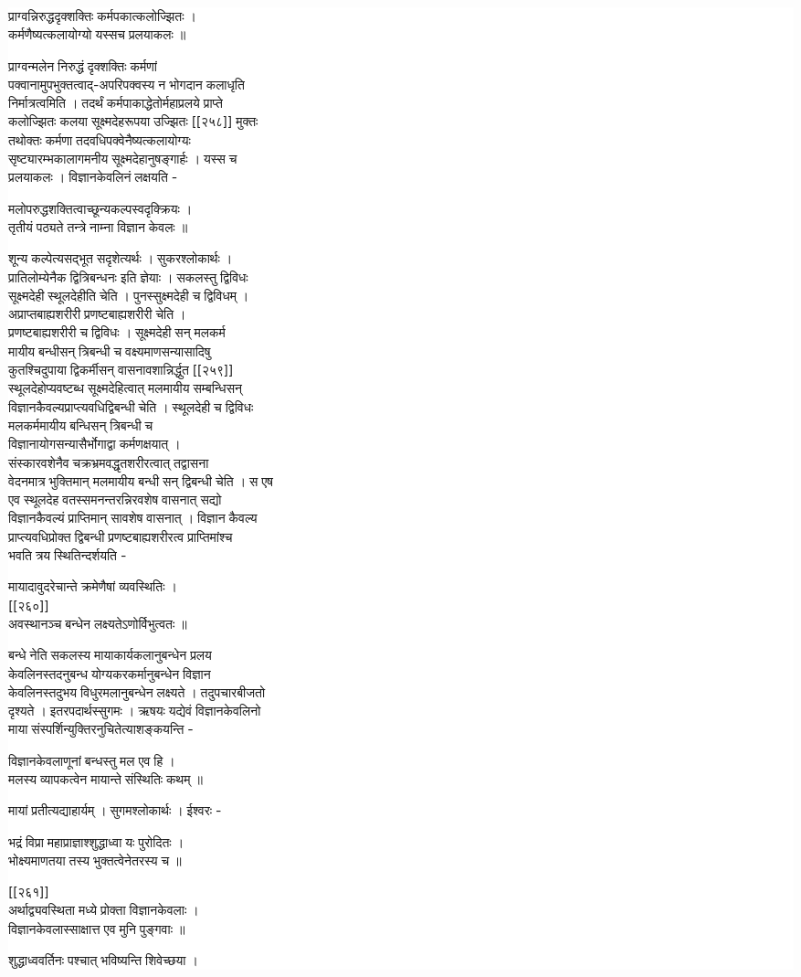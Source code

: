 प्राग्वन्निरुद्धदृक्शक्तिः कर्मपकात्कलोज्झितः ।  
कर्मणैष्यत्कलायोग्यो यस्सच प्रलयाकलः ॥  
  
प्राग्वन्मलेन निरुद्धं दृक्शक्तिः कर्मणां   
पक्वानामुपभुक्तत्वाद्-अपरिपक्वस्य न भोगदान कलाधृति   
निर्मात्रत्वमिति । तदर्थं कर्मपाकाद्धेतोर्महाप्रलये प्राप्ते   
कलोज्झितः कलया सूक्ष्मदेहरूपया उज्झितः [[२५८]] मुक्तः   
तथोक्तः कर्मणा तदवधिपक्वेनैष्यत्कलायोग्यः   
सृष्ट्यारम्भकालागमनीय सूक्ष्मदेहानुषङ्गार्हः । यस्स च   
प्रलयाकलः । विज्ञानकेवलिनं लक्षयति -  
  
मलोपरुद्धशक्तित्वाच्छून्यकल्पस्वदृक्क्रियः ।  
तृतीयं पठ्यते तन्त्रे नाम्ना विज्ञान केवलः ॥  
  
शून्य कल्पेत्यसद्भूत सदृशेत्यर्थः । सुकरश्लोकार्थः ।   
प्रातिलोम्येनैक द्वित्रिबन्धनः इति ज्ञेयाः । सकलस्तु द्विविधः   
सूक्ष्मदेही स्थूलदेहीति चेति । पुनस्सुक्ष्मदेही च द्विविधम् ।   
अप्राप्तबाह्यशरीरी प्रणष्टबाह्यशरीरी चेति ।   
प्रणष्टबाह्यशरीरी च द्विविधः । सूक्ष्मदेही सन् मलकर्म   
मायीय बन्धीसन् त्रिबन्धी च वक्ष्यमाणसन्यासादिषु   
कुतश्चिदुपाया द्विकर्मीसन् वासनावशान्निर्द्धुत [[२५९]]   
स्थूलदेहोप्यवष्टब्ध सूक्ष्मदेहित्वात् मलमायीय सम्बन्धिसन्   
विज्ञानकैवल्यप्राप्त्यवधिद्विबन्धी चेति । स्थूलदेही च द्विविधः   
मलकर्ममायीय बन्धिसन् त्रिबन्धी च   
विज्ञानायोगसन्यासैर्भोगाद्वा कर्मणक्षयात् ।   
संस्कारवशेनैव चक्रभ्रमवद्धृतशरीरत्वात् तद्वासना   
वेदनमात्र भुक्तिमान् मलमायीय बन्धी सन् द्विबन्धी चेति । स एष   
एव स्थूलदेह वतस्समनन्तरन्निरवशेष वासनात् सद्यो   
विज्ञानकैवल्यं प्राप्तिमान् सावशेष वासनात् । विज्ञान कैवल्य   
प्राप्त्यवधिप्रोक्त द्विबन्धी प्रणष्टबाह्यशरीरत्व प्राप्तिमांश्च   
भवति त्रय स्थितिन्दर्शयति -  
  
मायादावुदरेचान्ते क्रमेणैषां व्यवस्थितिः ।  
[[२६०]]   
अवस्थानञ्च बन्धेन लक्ष्यतेऽणोर्विभुत्वतः ॥  
  
बन्धे नेति सकलस्य मायाकार्यकलानुबन्धेन प्रलय   
केवलिनस्तदनुबन्ध योग्यकरकर्मानुबन्धेन विज्ञान   
केवलिनस्तदुभय विधुरमलानुबन्धेन लक्ष्यते । तदुपचारबीजतो   
दृश्यते । इतरपदार्थस्सुगमः । ऋषयः यद्येवं विज्ञानकेवलिनो   
माया संस्पर्शिन्युक्तिरनुचितेत्याशङ्कयन्ति -  
  
विज्ञानकेवलाणूनां बन्धस्तु मल एव हि ।  
मलस्य व्यापकत्वेन मायान्ते संस्थितिः कथम् ॥  
  
मायां प्रतीत्यद्याहार्यम् । सुगमश्लोकार्थः । ईश्वरः -  
  
भद्रं विप्रा महाप्राज्ञाश्शुद्धाध्वा यः पुरोदितः ।  
भोक्ष्यमाणतया तस्य भुक्तत्वेनेतरस्य च ॥  
  
[[२६१]]   
अर्थाद्व्यवस्थिता मध्ये प्रोक्ता विज्ञानकेवलाः ।  
विज्ञानकेवलास्साक्षात्त एव मुनि पुङ्गवाः ॥  
  
शुद्धाध्ववर्तिनः पश्चात् भविष्यन्ति शिवेच्छया ।  
  